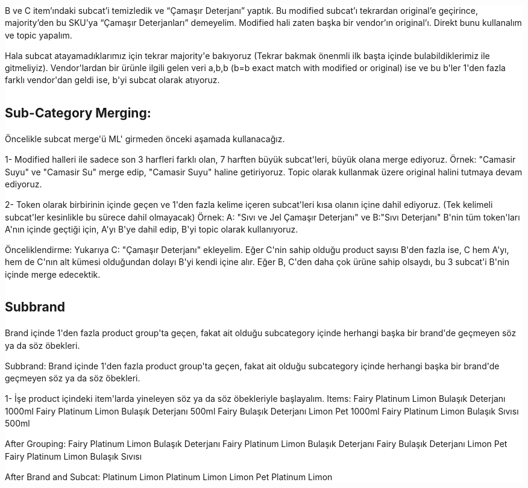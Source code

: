B ve C item’ındaki subcat’i temizledik ve “Çamaşır Deterjanı” yaptık. Bu modified subcat’ı tekrardan original’e geçirince, majority’den bu SKU’ya “Çamaşır Deterjanları” demeyelim. Modified hali zaten başka bir vendor’ın original’ı. Direkt bunu kullanalım ve topic yapalım.

Hala subcat atayamadıklarımız için tekrar majority'e bakıyoruz (Tekrar bakmak önenmli ilk başta içinde bulabildiklerimiz ile gitmeliyiz). Vendor'lardan bir ürünle ilgili gelen veri a,b,b  (b=b exact match with modified or original) ise ve bu b'ler 1'den fazla farklı vendor'dan geldi ise, b'yi subcat olarak atıyoruz.

## Sub-Category Merging:
Öncelikle subcat merge'ü ML' girmeden önceki aşamada kullanacağız.

1- Modified halleri ile sadece son 3 harfleri farklı olan, 7 harften büyük subcat'leri, büyük olana merge ediyoruz.
Örnek:
"Camasir Suyu" ve "Camasir Su" merge edip, "Camasir Suyu" haline getiriyoruz. Topic olarak kullanmak üzere original halini tutmaya devam ediyoruz.

2- Token olarak birbirinin içinde geçen ve 1'den fazla kelime içeren subcat'leri kısa olanın içine dahil ediyoruz. (Tek kelimeli subcat'ler kesinlikle bu sürece dahil olmayacak)
Örnek:
A: "Sıvı ve Jel Çamaşır Deterjanı" ve B:"Sıvı Deterjanı"
B'nin tüm token'ları A'nın içinde geçtiği için, A'yı B'ye dahil edip, B'yi topic olarak kullanıyoruz.

Önceliklendirme: Yukarıya C: "Çamaşır Deterjanı" ekleyelim. Eğer C'nin sahip olduğu product sayısı B'den fazla ise, C hem A'yı, hem de C'nın alt kümesi olduğundan dolayı B'yi kendi içine alır. 
Eğer B, C'den daha çok ürüne sahip olsaydı, bu 3 subcat'i B'nin içinde merge edecektik.


## Subbrand
Brand içinde 1'den fazla product group'ta geçen, fakat ait olduğu subcategory içinde herhangi başka bir brand'de geçmeyen söz ya da söz öbekleri.

Subbrand:
Brand içinde 1'den fazla product group'ta geçen, fakat ait olduğu subcategory içinde herhangi başka bir brand'de geçmeyen söz ya da söz öbekleri.

  1- İşe product içindeki item'larda yineleyen söz ya da söz öbekleriyle başlayalım.
Items:
Fairy Platinum Limon Bulaşık Deterjanı 1000ml
Fairy Platinum Limon Bulaşık Deterjanı 500ml
Fairy Bulaşık Deterjanı Limon Pet 1000ml
Fairy Platinum Limon Bulaşık Sıvısı 500ml

After Grouping:
Fairy Platinum Limon Bulaşık Deterjanı
Fairy Platinum Limon Bulaşık Deterjanı
Fairy Bulaşık Deterjanı Limon Pet
Fairy Platinum Limon Bulaşık Sıvısı

After Brand and Subcat:
Platinum Limon
Platinum Limon
Limon Pet
Platinum Limon
